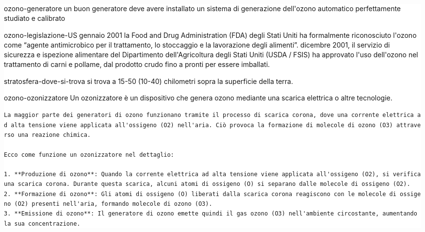 
ozono-generatore
    un buon generatore deve avere installato un sistema di generazione dell'ozono automatico perfettamente studiato e calibrato


ozono-legislazione-US
    gennaio 2001 la Food and Drug Administration (FDA) degli Stati Uniti ha formalmente riconosciuto l'ozono come “agente antimicrobico per il trattamento, lo stoccaggio e la lavorazione degli alimenti”.
    dicembre 2001, il servizio di sicurezza e ispezione alimentare del Dipartimento dell'Agricoltura degli Stati Uniti (USDA / FSIS) ha approvato l'uso dell'ozono nel trattamento di carni e pollame, dal prodotto crudo fino a pronti per essere imballati.




stratosfera-dove-si-trova
    si trova a 15-50 (10-40) chilometri sopra la superficie della terra.


ozono-ozonizzatore
    Un ozonizzatore è un dispositivo che genera ozono mediante una scarica elettrica o altre tecnologie.

    La maggior parte dei generatori di ozono funzionano tramite il processo di scarica corona, dove una corrente elettrica ad alta tensione viene applicata all'ossigeno (O2) nell'aria. Ciò provoca la formazione di molecole di ozono (O3) attraverso una reazione chimica.

    Ecco come funzione un ozonizzatore nel dettaglio:

    1. **Produzione di ozono**: Quando la corrente elettrica ad alta tensione viene applicata all'ossigeno (O2), si verifica una scarica corona. Durante questa scarica, alcuni atomi di ossigeno (O) si separano dalle molecole di ossigeno (O2).
    2. **Formazione di ozono**: Gli atomi di ossigeno (O) liberati dalla scarica corona reagiscono con le molecole di ossigeno (O2) presenti nell'aria, formando molecole di ozono (O3).
    3. **Emissione di ozono**: Il generatore di ozono emette quindi il gas ozono (O3) nell'ambiente circostante, aumentando la sua concentrazione.